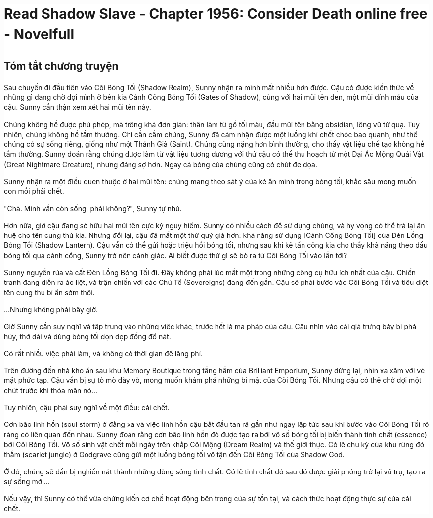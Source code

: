 # Read Shadow Slave - Chapter 1956: Consider Death online free - Novelfull

## Tóm tắt chương truyện

Sau chuyến đi đầu tiên vào Cõi Bóng Tối (Shadow Realm), Sunny nhận ra mình mất nhiều hơn được. Cậu có được kiến thức về những gì đang chờ đợi mình ở bên kia Cánh Cổng Bóng Tối (Gates of Shadow), cùng với hai mũi tên đen, một mũi dính máu của cậu. Sunny cẩn thận xem xét hai mũi tên này.

Chúng không hề được phù phép, mà trông khá đơn giản: thân làm từ gỗ tối màu, đầu mũi tên bằng obsidian, lông vũ từ quạ. Tuy nhiên, chúng không hề tầm thường. Chỉ cần cầm chúng, Sunny đã cảm nhận được một luồng khí chết chóc bao quanh, như thể chúng có sự sống riêng, giống như một Thánh Giả (Saint). Chúng cũng nặng hơn bình thường, cho thấy vật liệu chế tạo không hề tầm thường. Sunny đoán rằng chúng được làm từ vật liệu tương đương với thứ cậu có thể thu hoạch từ một Đại Ác Mộng Quái Vật (Great Nightmare Creature), nhưng đáng sợ hơn. Ngay cả bóng của chúng cũng có chút đe dọa.

Sunny nhận ra một điều quen thuộc ở hai mũi tên: chúng mang theo sát ý của kẻ ẩn mình trong bóng tối, khắc sâu mong muốn con mồi phải chết.

"Chà. Mình vẫn còn sống, phải không?", Sunny tự nhủ.

Hơn nữa, giờ cậu đang sở hữu hai mũi tên cực kỳ nguy hiểm. Sunny có nhiều cách để sử dụng chúng, và hy vọng có thể trả lại ân huệ cho tên cung thủ kia. Nhưng đổi lại, cậu đã mất một thứ quý giá hơn: khả năng sử dụng [Cánh Cổng Bóng Tối] của Đèn Lồng Bóng Tối (Shadow Lantern). Cậu vẫn có thể gửi hoặc triệu hồi bóng tối, nhưng sau khi kẻ tấn công kia cho thấy khả năng theo dấu bóng tối qua cánh cổng, Sunny trở nên cảnh giác. Ai biết được thứ gì sẽ bò ra từ Cõi Bóng Tối vào lần tới?

Sunny nguyền rủa và cất Đèn Lồng Bóng Tối đi. Đây không phải lúc mất một trong những công cụ hữu ích nhất của cậu. Chiến tranh đang diễn ra ác liệt, và trận chiến với các Chủ Tể (Sovereigns) đang đến gần. Cậu sẽ phải bước vào Cõi Bóng Tối và tiêu diệt tên cung thủ bí ẩn sớm thôi.

...Nhưng không phải bây giờ.

Giờ Sunny cần suy nghĩ và tập trung vào những việc khác, trước hết là ma pháp của cậu. Cậu nhìn vào cái giá trưng bày bị phá hủy, thở dài và dùng bóng tối dọn dẹp đống đổ nát.

Có rất nhiều việc phải làm, và không có thời gian để lãng phí.

Trên đường đến nhà kho ẩn sau khu Memory Boutique trong tầng hầm của Brilliant Emporium, Sunny dừng lại, nhìn xa xăm với vẻ mặt phức tạp. Cậu vẫn bị sự tò mò dày vò, mong muốn khám phá những bí mật của Cõi Bóng Tối. Nhưng cậu có thể chờ đợi một chút trước khi thỏa mãn nó...

Tuy nhiên, cậu phải suy nghĩ về một điều: cái chết.

Cơn bão linh hồn (soul storm) ở đằng xa và việc linh hồn cậu bắt đầu tan rã gần như ngay lập tức sau khi bước vào Cõi Bóng Tối rõ ràng có liên quan đến nhau. Sunny đoán rằng cơn bão linh hồn đó được tạo ra bởi vô số bóng tối bị biến thành tinh chất (essence) bởi Cõi Bóng Tối. Vô số sinh vật chết mỗi ngày trên khắp Cõi Mộng (Dream Realm) và thế giới thực. Có lẽ chu kỳ của khu rừng đỏ thẫm (scarlet jungle) ở Godgrave cũng gửi một luồng bóng tối vô tận đến Cõi Bóng Tối của Shadow God.

Ở đó, chúng sẽ dần bị nghiền nát thành những dòng sông tinh chất. Có lẽ tinh chất đó sau đó được giải phóng trở lại vũ trụ, tạo ra sự sống mới...

Nếu vậy, thì Sunny có thể vừa chứng kiến cơ chế hoạt động bên trong của sự tồn tại, và cách thức hoạt động thực sự của cái chết.
